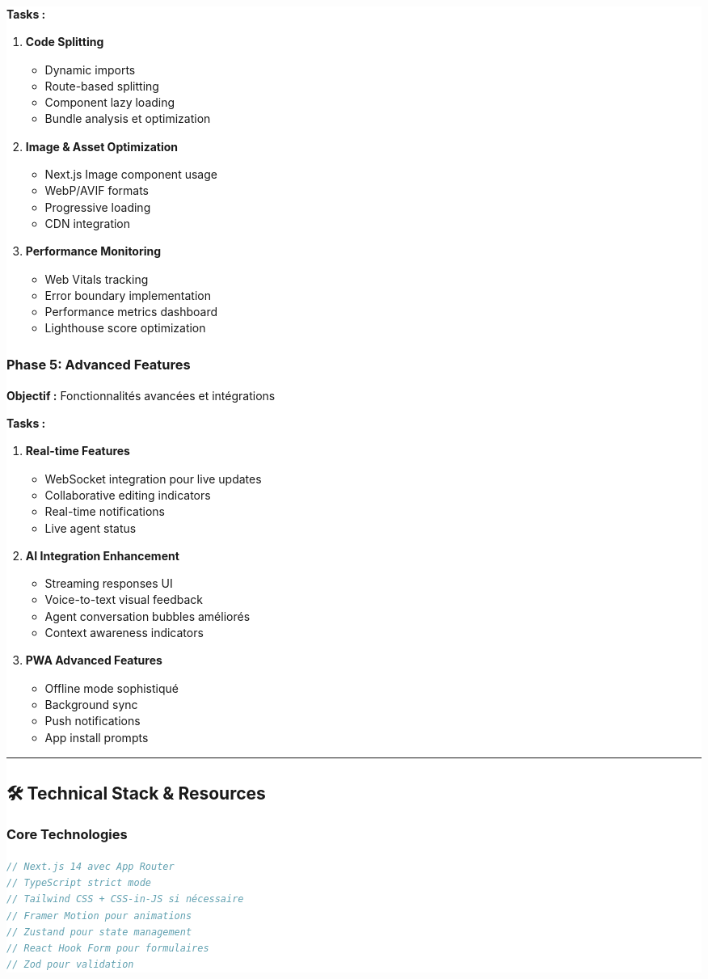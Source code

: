 **Tasks :**
1. **Code Splitting**
   - Dynamic imports
   - Route-based splitting
   - Component lazy loading
   - Bundle analysis et optimization

2. **Image & Asset Optimization**
   - Next.js Image component usage
   - WebP/AVIF formats
   - Progressive loading
   - CDN integration

3. **Performance Monitoring**
   - Web Vitals tracking
   - Error boundary implementation
   - Performance metrics dashboard
   - Lighthouse score optimization

### Phase 5: Advanced Features
**Objectif :** Fonctionnalités avancées et intégrations

**Tasks :**
1. **Real-time Features**
   - WebSocket integration pour live updates
   - Collaborative editing indicators
   - Real-time notifications
   - Live agent status

2. **AI Integration Enhancement**
   - Streaming responses UI
   - Voice-to-text visual feedback
   - Agent conversation bubbles améliorés
   - Context awareness indicators

3. **PWA Advanced Features**
   - Offline mode sophistiqué
   - Background sync
   - Push notifications
   - App install prompts

---

## 🛠️ Technical Stack & Resources

### Core Technologies
```typescript
// Next.js 14 avec App Router
// TypeScript strict mode
// Tailwind CSS + CSS-in-JS si nécessaire
// Framer Motion pour animations
// Zustand pour state management
// React Hook Form pour formulaires
// Zod pour validation
```
